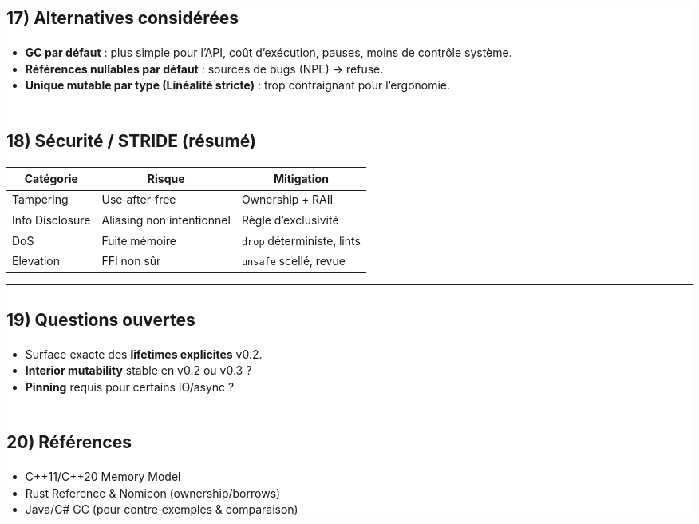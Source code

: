 ## 17) Alternatives considérées

* **GC par défaut** : plus simple pour l’API, coût d’exécution, pauses, moins de contrôle système.
* **Références nullables par défaut** : sources de bugs (NPE) → refusé.
* **Unique mutable par type (Linéalité stricte)** : trop contraignant pour l’ergonomie.

---

## 18) Sécurité / STRIDE (résumé)

| Catégorie       | Risque                    | Mitigation                 |
| --------------- | ------------------------- | -------------------------- |
| Tampering       | Use‑after‑free            | Ownership + RAII           |
| Info Disclosure | Aliasing non intentionnel | Règle d’exclusivité        |
| DoS             | Fuite mémoire             | `drop` déterministe, lints |
| Elevation       | FFI non sûr               | `unsafe` scellé, revue     |

---

## 19) Questions ouvertes

* Surface exacte des **lifetimes explicites** v0.2.
* **Interior mutability** stable en v0.2 ou v0.3 ?
* **Pinning** requis pour certains IO/async ?

---

## 20) Références

* C++11/C++20 Memory Model
* Rust Reference & Nomicon (ownership/borrows)
* Java/C# GC (pour contre‑exemples & comparaison)
